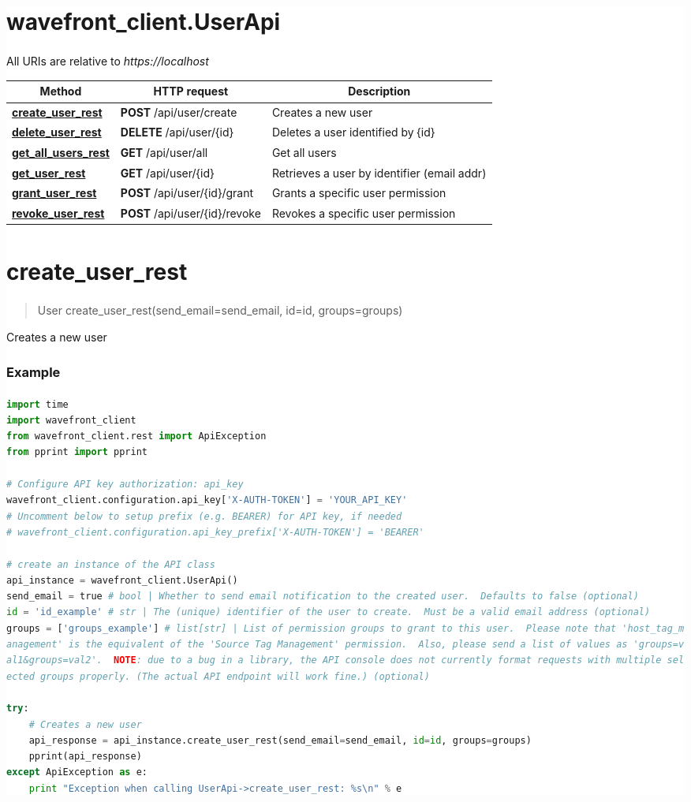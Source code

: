 # wavefront_client.UserApi

All URIs are relative to *https://localhost*

Method | HTTP request | Description
------------- | ------------- | -------------
[**create_user_rest**](UserApi.md#create_user_rest) | **POST** /api/user/create | Creates a new user
[**delete_user_rest**](UserApi.md#delete_user_rest) | **DELETE** /api/user/{id} | Deletes a user identified by {id}
[**get_all_users_rest**](UserApi.md#get_all_users_rest) | **GET** /api/user/all | Get all users
[**get_user_rest**](UserApi.md#get_user_rest) | **GET** /api/user/{id} | Retrieves a user by identifier (email addr)
[**grant_user_rest**](UserApi.md#grant_user_rest) | **POST** /api/user/{id}/grant | Grants a specific user permission
[**revoke_user_rest**](UserApi.md#revoke_user_rest) | **POST** /api/user/{id}/revoke | Revokes a specific user permission


# **create_user_rest**
> User create_user_rest(send_email=send_email, id=id, groups=groups)

Creates a new user



### Example 
```python
import time
import wavefront_client
from wavefront_client.rest import ApiException
from pprint import pprint

# Configure API key authorization: api_key
wavefront_client.configuration.api_key['X-AUTH-TOKEN'] = 'YOUR_API_KEY'
# Uncomment below to setup prefix (e.g. BEARER) for API key, if needed
# wavefront_client.configuration.api_key_prefix['X-AUTH-TOKEN'] = 'BEARER'

# create an instance of the API class
api_instance = wavefront_client.UserApi()
send_email = true # bool | Whether to send email notification to the created user.  Defaults to false (optional)
id = 'id_example' # str | The (unique) identifier of the user to create.  Must be a valid email address (optional)
groups = ['groups_example'] # list[str] | List of permission groups to grant to this user.  Please note that 'host_tag_management' is the equivalent of the 'Source Tag Management' permission.  Also, please send a list of values as 'groups=val1&groups=val2'.  NOTE: due to a bug in a library, the API console does not currently format requests with multiple selected groups properly. (The actual API endpoint will work fine.) (optional)

try: 
    # Creates a new user
    api_response = api_instance.create_user_rest(send_email=send_email, id=id, groups=groups)
    pprint(api_response)
except ApiException as e:
    print "Exception when calling UserApi->create_user_rest: %s\n" % e
```
